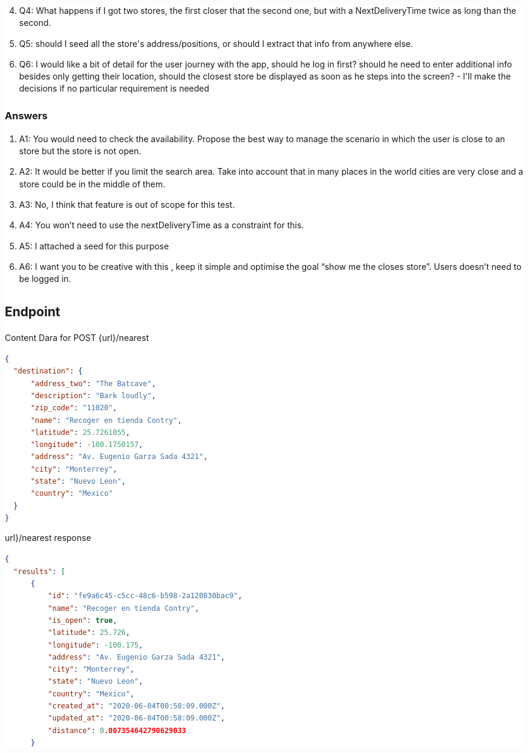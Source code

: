 4. Q4: What happens if I got two stores, the first closer that the second one, but with a NextDeliveryTime twice as long than the second.

5. Q5: should I seed all the store's address/positions, or should I extract that info from anywhere else.

6. Q6: I would like a bit of detail for the user journey with the app, should he log in first? should he need to enter additional info besides only getting their location, should the closest store be displayed as soon as he steps into the screen? - I'll make the decisions if no particular requirement is needed

### Answers

1. A1: You would need to check the availability. Propose the best way to manage the scenario in which the user is close to an store but the store is not open.
   
2. A2: It would be better if you limit the search area. Take into account that in many places in the world cities are very close and a store could be in the middle of them.

3. A3: No, I think that feature is out of scope for this test.

4. A4: You won’t need to use the nextDeliveryTime as a constraint for this.

5. A5: I attached a seed for this purpose

6. A6: I want you to be creative with this , keep it simple and optimise the goal “show me the closes store”. Users doesn’t need to be logged in.

## Endpoint
Content Dara for 
POST {url}/nearest


  ```json
  {
    "destination": {
        "address_two": "The Batcave",
        "description": "Bark loudly",
        "zip_code": "11020",
        "name": "Recoger en tienda Contry",
        "latitude": 25.7261055,
        "longitude": -100.1750157,
        "address": "Av. Eugenio Garza Sada 4321",
        "city": "Monterrey",
        "state": "Nuevo Leon",
        "country": "Mexico"
    }
}
  ```
  url}/nearest response


  ```json
  {
    "results": [
        {
            "id": "fe9a6c45-c5cc-48c6-b598-2a120830bac9",
            "name": "Recoger en tienda Contry",
            "is_open": true,
            "latitude": 25.726,
            "longitude": -100.175,
            "address": "Av. Eugenio Garza Sada 4321",
            "city": "Monterrey",
            "state": "Nuevo Leon",
            "country": "Mexico",
            "created_at": "2020-06-04T00:58:09.000Z",
            "updated_at": "2020-06-04T00:58:09.000Z",
            "distance": 0.007354642790629033
        }
  ```
